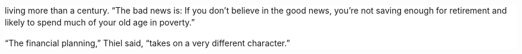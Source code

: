 living more than a century. “The bad news is: If you don’t believe in the good news, you’re not saving enough for retirement and likely to spend much of your old age in poverty.”</p><p>“The financial planning,” Thiel said, “takes on a very different character.”</p></div><link rel="canonical" href="https://www.propublica.org/article/lord-of-the-roths-how-tech-mogul-peter-thiel-turned-a-retirement-account-for-the-middle-class-into-a-5-billion-dollar-tax-free-piggy-bank"><meta name="syndication-source" content="https://www.propublica.org/article/lord-of-the-roths-how-tech-mogul-peter-thiel-turned-a-retirement-account-for-the-middle-class-into-a-5-billion-dollar-tax-free-piggy-bank"><script type="text/javascript" src="http://pixel.propublica.org/pixel.js" async></script>
